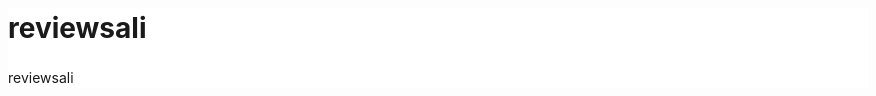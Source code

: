 # reviewsali
reviewsali
<!DOCTYPE html>
<html lang="en">
<head>
    <title>    Iframe box reviews
</title>
    <meta charset="utf-8">
    <meta name="viewport" content="width=device-width, initial-scale=1">
                <link rel="stylesheet" href="https://alireviews-cdn.fireapps.vn/box/css/frontend/45/grid.css?id=d5645c310ff62d1e6b4a?version=5.4.9">
        <style>
        #shopify-ali-review,
        #shopify-ali-review .alireview-layout-list.fixed_rating_review .alireview-layout-list__left, 
        .write-review-modal .write-review-dialog .write-review-content,
        .alireview-add-form .alireview-input-text,
        .alireview-add-form .alireview-input-textarea,
        .alireview-add-form .alireview-form-group .alireview-file-upload-wrap .alireview-file-upload-label,
        #shopify-ali-review.ali-review-theme-dark .alireview-layout-list__left,
        .lightbox-modal .lc-gallery-image,
        .thank-you-modal .thank-you-dialog .thank-you-content,
        .alireview-add-form .alireview-input-text[readonly],
        .alireview-add-form .alireview-input-textarea[readonly],
        .alireview-file-upload-wrap .alireview_loading_upload,
        .ar-popup-reviews__product-thumbnail,
        .ar-detail-reviews__product-thumbnail
        {
            background-color: #ffffff !important;
        }
        #shopify-ali-review .alireview-layout-list .alireview-layout-list__right .alireview-row .alireview-desc-content,
        #shopify-ali-review .alireview-layout-list .alireview-layout-list__right .alireview-row .alireview-desc-content .alireview-status,
        #shopify-ali-review .list-alireview .alireview-owl-carousel .alireview-row-wrap,
        .lightbox-modal .lc-info,
        #shopify-ali-review .list-alireview .alireview-status,
        #shopify-ali-review .alireview-desc-content,
        .ar-popup-reviews__content,
        .ar-detail-reviews__content,
        .ar-modal-detail-reviews--content {
            background-color: #ffffff !important;
        }
        .alireview-author,
        .alireview-post p,
        .lightbox-modal .lc-desc p, .lc-desc, 
        .alireview-form-title,
        .alireview-add-form .alireview-form-group label,
        .alireview-add-form .alireview-file-upload-btn,
        .alireview-thankyou h4,
        .alireview-thankyou .alireview-thankyou__message,
        .alr-summary .alr-count-reviews .alr-sum-wrap .alr-sum-point,
        #shopify-ali-review .alireview-sort .alireview-sort__label,
        .alireview-add-form .alireview-input-textarea,
        .ar-author-content__name,
        .ar-description{
            color: #39332E !important;
        }
        .lds-ellipsis div div
        {
            background: #39332E !important;
        }
        .alireview-number-like,
